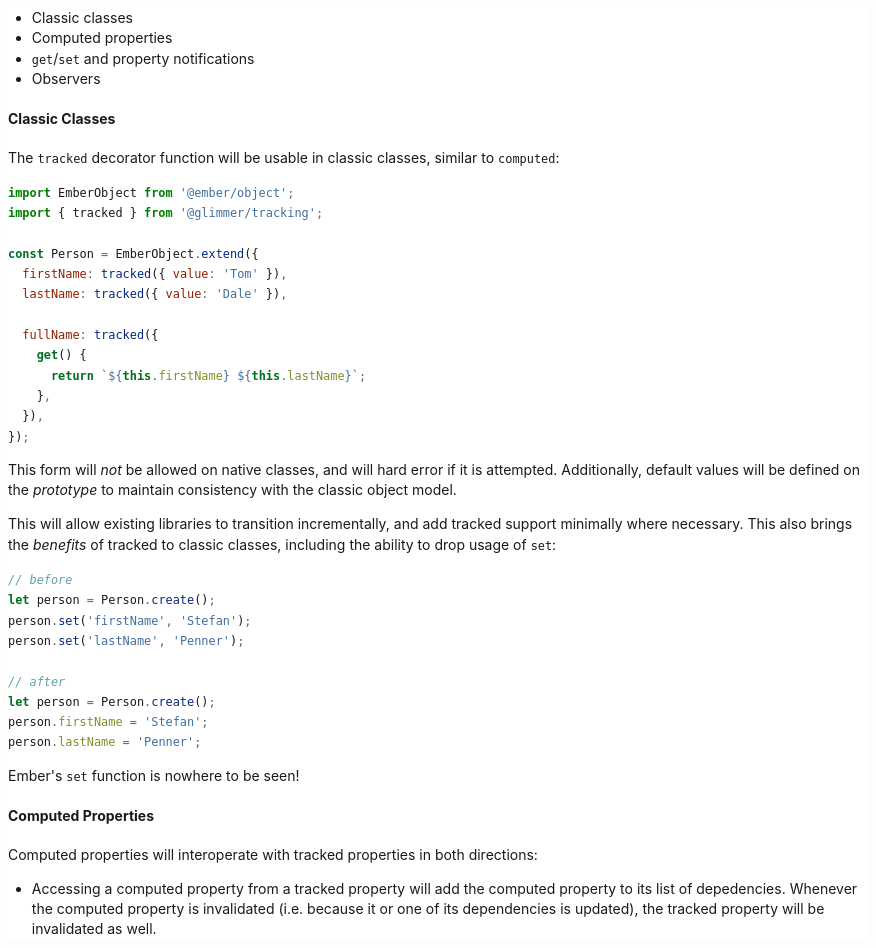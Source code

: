 - Classic classes
- Computed properties
- `get`/`set` and property notifications
- Observers

#### Classic Classes

The `tracked` decorator function will be usable in classic classes, similar to
`computed`:

```js
import EmberObject from '@ember/object';
import { tracked } from '@glimmer/tracking';

const Person = EmberObject.extend({
  firstName: tracked({ value: 'Tom' }),
  lastName: tracked({ value: 'Dale' }),

  fullName: tracked({
    get() {
      return `${this.firstName} ${this.lastName}`;
    },
  }),
});
```

This form will _not_ be allowed on native classes, and will hard error if it is
attempted. Additionally, default values will be defined on the _prototype_ to
maintain consistency with the classic object model.

This will allow existing libraries to transition incrementally, and add tracked
support minimally where necessary. This also brings the _benefits_ of tracked
to classic classes, including the ability to drop usage of `set`:

```js
// before
let person = Person.create();
person.set('firstName', 'Stefan');
person.set('lastName', 'Penner');

// after
let person = Person.create();
person.firstName = 'Stefan';
person.lastName = 'Penner';
```

Ember's `set` function is nowhere to be seen!

#### Computed Properties

Computed properties will interoperate with tracked properties in both
directions:

* Accessing a computed property from a tracked property will add the computed
  property to its list of depedencies. Whenever the computed property is
  invalidated (i.e. because it or one of its dependencies is updated), the
  tracked property will be invalidated as well.
